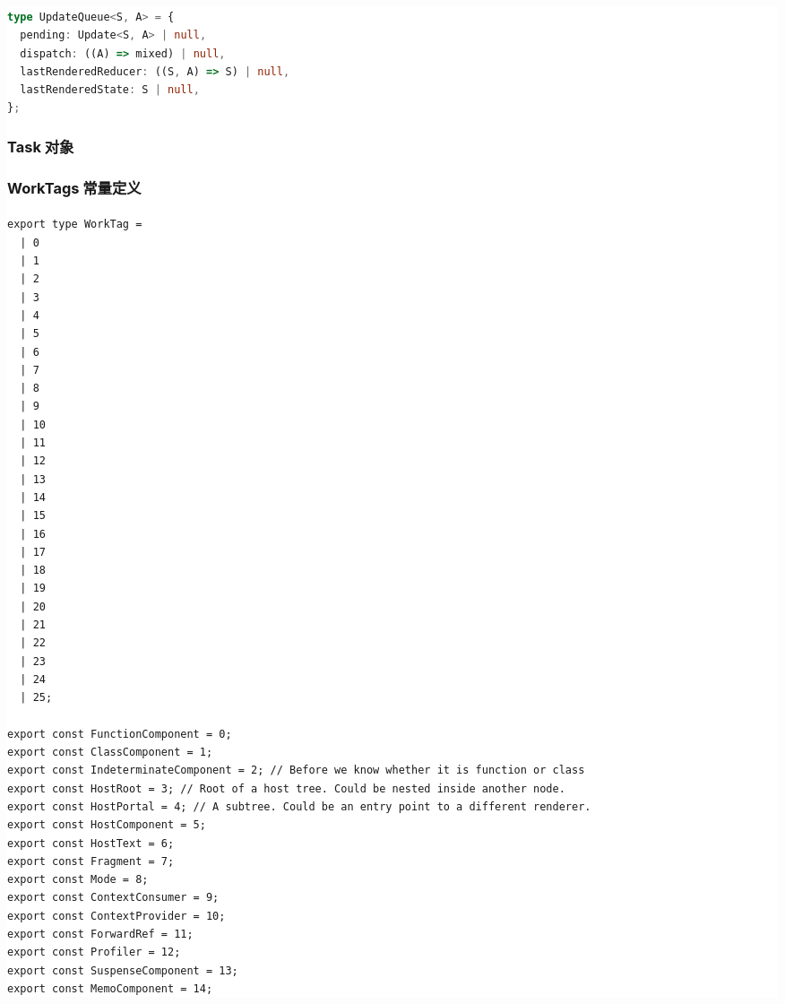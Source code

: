 



```typescript
type UpdateQueue<S, A> = {
  pending: Update<S, A> | null,
  dispatch: ((A) => mixed) | null,
  lastRenderedReducer: ((S, A) => S) | null,
  lastRenderedState: S | null,
};
```







### Task 对象



### WorkTags 常量定义

```
export type WorkTag =
  | 0
  | 1
  | 2
  | 3
  | 4
  | 5
  | 6
  | 7
  | 8
  | 9
  | 10
  | 11
  | 12
  | 13
  | 14
  | 15
  | 16
  | 17
  | 18
  | 19
  | 20
  | 21
  | 22
  | 23
  | 24
  | 25;
 
export const FunctionComponent = 0;
export const ClassComponent = 1;
export const IndeterminateComponent = 2; // Before we know whether it is function or class
export const HostRoot = 3; // Root of a host tree. Could be nested inside another node.
export const HostPortal = 4; // A subtree. Could be an entry point to a different renderer.
export const HostComponent = 5;
export const HostText = 6;
export const Fragment = 7;
export const Mode = 8;
export const ContextConsumer = 9;
export const ContextProvider = 10;
export const ForwardRef = 11;
export const Profiler = 12;
export const SuspenseComponent = 13;
export const MemoComponent = 14;
```